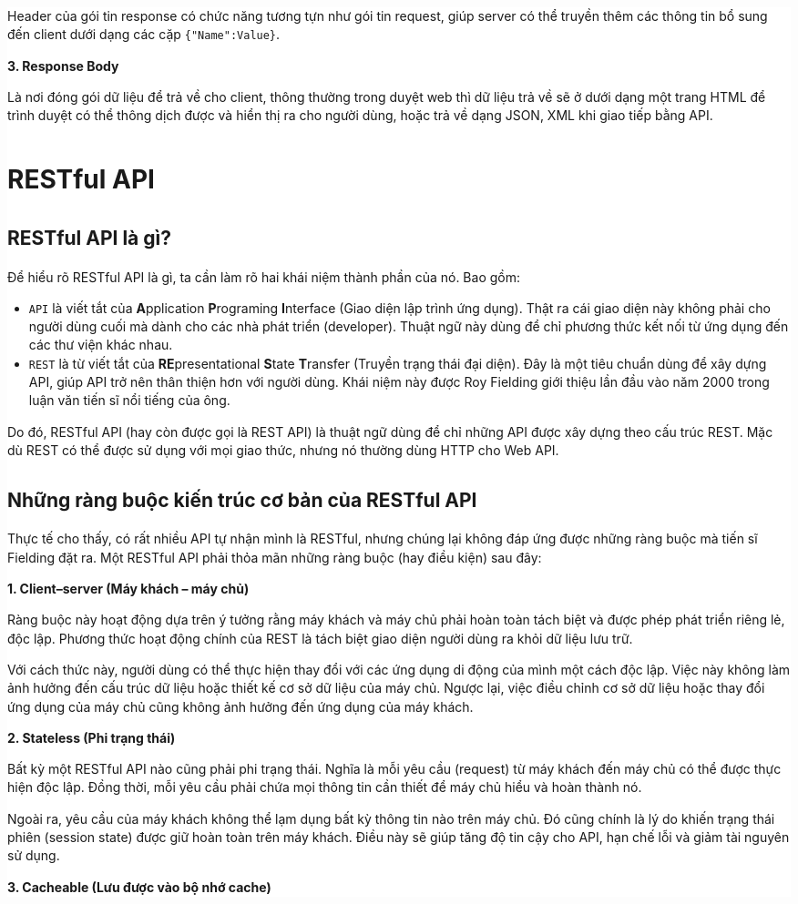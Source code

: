 Header của gói tin response có chức năng tương tựn như gói tin request, giúp server có thể truyền thêm các thông tin bổ sung đến client dưới dạng các cặp `{"Name":Value}`.

**3. Response Body**

Là nơi đóng gói dữ liệu để trả về cho client, thông thường trong duyệt web thì dữ liệu trả về sẽ ở dưới dạng một trang HTML để trình duyệt có thể thông dịch được và hiển thị ra cho người dùng, hoặc trả về dạng JSON, XML khi giao tiếp bằng API.


# RESTful API

## RESTful API là gì?

Để hiểu rõ RESTful API là gì, ta cần làm rõ hai khái niệm thành phần của nó. Bao gồm:

* `API` là viết tắt của **A**pplication **P**rograming **I**nterface (Giao diện lập trình ứng dụng). Thật ra cái giao diện này không phải cho người dùng cuối mà dành cho các nhà phát triển (developer). Thuật ngữ này dùng để chỉ phương thức kết nối từ ứng dụng đến các thư viện khác nhau.
* `REST` là từ viết tắt của **RE**presentational **S**tate **T**ransfer (Truyền trạng thái đại diện). Đây là một tiêu chuẩn dùng để xây dựng API, giúp API trở nên thân thiện hơn với người dùng. Khái niệm này được Roy Fielding giới thiệu lần đầu vào năm 2000 trong luận văn tiến sĩ nổi tiếng của ông.

Do đó, RESTful API (hay còn được gọi là REST API) là thuật ngữ dùng để chỉ những API được xây dựng theo cấu trúc REST. Mặc dù REST có thể được sử dụng với mọi giao thức, nhưng nó thường dùng HTTP cho Web API.

## Những ràng buộc kiến trúc cơ bản của RESTful API

Thực tế cho thấy, có rất nhiều API tự nhận mình là RESTful, nhưng chúng lại không đáp ứng được những ràng buộc mà tiến sĩ Fielding đặt ra. Một RESTful API phải thỏa mãn những ràng buộc (hay điều kiện) sau đây:

**1. Client–server (Máy khách – máy chủ)**

Ràng buộc này hoạt động dựa trên ý tưởng rằng máy khách và máy chủ phải hoàn toàn tách biệt và được phép phát triển riêng lẻ, độc lập. Phương thức hoạt động chính của REST là tách biệt giao diện người dùng ra khỏi dữ liệu lưu trữ.

Với cách thức này, người dùng có thể thực hiện thay đổi với các ứng dụng di động của mình một cách độc lập. Việc này không làm ảnh hưởng đến cấu trúc dữ liệu hoặc thiết kế cơ sở dữ liệu của máy chủ. Ngược lại, việc điều chỉnh cơ sở dữ liệu hoặc thay đổi ứng dụng của máy chủ cũng không ảnh hưởng đến ứng dụng của máy khách.

**2. Stateless (Phi trạng thái)**

Bất kỳ một RESTful API nào cũng phải phi trạng thái. Nghĩa là mỗi yêu cầu (request) từ máy khách đến máy chủ có thể được thực hiện độc lập. Đồng thời, mỗi yêu cầu phải chứa mọi thông tin cần thiết để máy chủ hiểu và hoàn thành nó.

Ngoài ra, yêu cầu của máy khách không thể lạm dụng bất kỳ thông tin nào trên máy chủ. Đó cũng chính là lý do khiến trạng thái phiên (session state) được giữ hoàn toàn trên máy khách. Điều này sẽ giúp tăng độ tin cậy cho API, hạn chế lỗi và giảm tài nguyên sử dụng.

**3. Cacheable (Lưu được vào bộ nhớ cache)**
